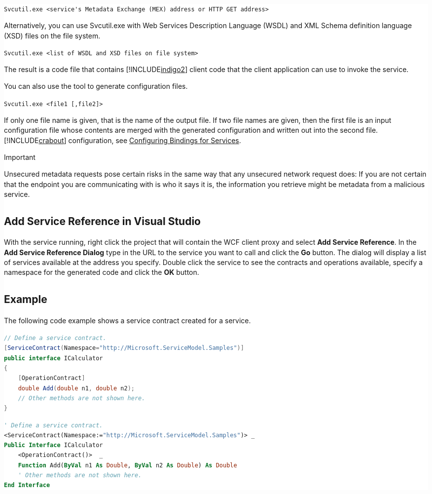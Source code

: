 ```  
Svcutil.exe <service's Metadata Exchange (MEX) address or HTTP GET address>   
```  
  
 Alternatively, you can use Svcutil.exe with Web Services Description Language (WSDL) and XML Schema definition language (XSD) files on the file system.  
  
```  
Svcutil.exe <list of WSDL and XSD files on file system>  
```  
  
 The result is a code file that contains [!INCLUDE[indigo2](../../../includes/indigo2-md.md)] client code that the client application can use to invoke the service.  
  
 You can also use the tool to generate configuration files.  
  
```  
Svcutil.exe <file1 [,file2]>  
```  
  
 If only one file name is given, that is the name of the output file. If two file names are given, then the first file is an input configuration file whose contents are merged with the generated configuration and written out into the second file. [!INCLUDE[crabout](../../../includes/crabout-md.md)] configuration, see [Configuring Bindings for Services](../../../docs/framework/wcf/configuring-bindings-for-wcf-services.md).  
  
> [!IMPORTANT]
>  Unsecured metadata requests pose certain risks in the same way that any unsecured network request does: If you are not certain that the endpoint you are communicating with is who it says it is, the information you retrieve might be metadata from a malicious service.  
  
## Add Service Reference in Visual Studio  
 With the service running, right click the project that will contain the WCF client proxy and select **Add Service Reference**. In the **Add Service Reference Dialog** type in the URL to the service you want to call and click the **Go** button. The dialog will display a list of services available at the address you specify. Double click the service to see the contracts and operations available, specify a namespace for the generated code and click the **OK** button.  
  
## Example  
 The following code example shows a service contract created for a service.  
  
```csharp
// Define a service contract.
[ServiceContract(Namespace="http://Microsoft.ServiceModel.Samples")]
public interface ICalculator
{
    [OperationContract]
    double Add(double n1, double n2);
    // Other methods are not shown here.
}
```
  
```vb
' Define a service contract.
<ServiceContract(Namespace:="http://Microsoft.ServiceModel.Samples")> _
Public Interface ICalculator
    <OperationContract()>  _
    Function Add(ByVal n1 As Double, ByVal n2 As Double) As Double
    ' Other methods are not shown here.
End Interface
```
  